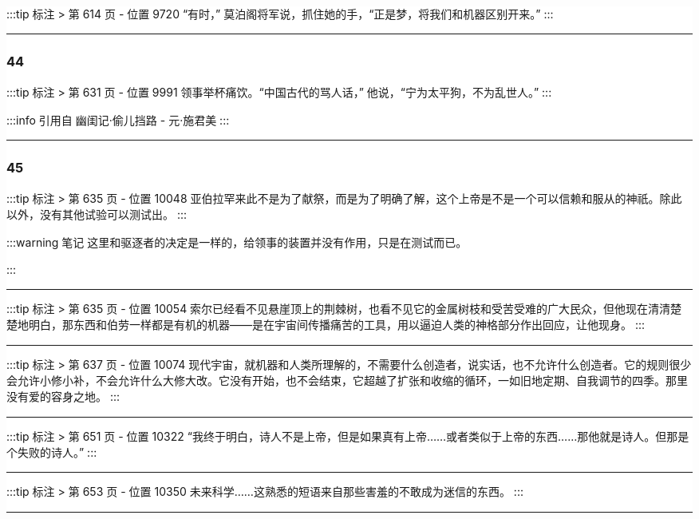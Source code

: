 :::tip 标注 > 第 614 页 - 位置 9720
“有时，” 莫泊阁将军说，抓住她的手，“正是梦，将我们和机器区别开来。”
:::

---

### 44 

:::tip 标注 > 第 631 页 - 位置 9991
领事举杯痛饮。“中国古代的骂人话，” 他说，“宁为太平狗，不为乱世人。”
:::

:::info 引用自
幽闺记·偷儿挡路 - 元·施君美
:::

---

### 45 

:::tip 标注 > 第 635 页 - 位置 10048
亚伯拉罕来此不是为了献祭，而是为了明确了解，这个上帝是不是一个可以信赖和服从的神祇。除此以外，没有其他试验可以测试出。
:::

:::warning 笔记
这里和驱逐者的决定是一样的，给领事的装置并没有作用，只是在测试而已。

:::

---

:::tip 标注 > 第 635 页 - 位置 10054
索尔已经看不见悬崖顶上的荆棘树，也看不见它的金属树枝和受苦受难的广大民众，但他现在清清楚楚地明白，那东西和伯劳一样都是有机的机器——是在宇宙间传播痛苦的工具，用以逼迫人类的神格部分作出回应，让他现身。
:::

---

:::tip 标注 > 第 637 页 - 位置 10074
现代宇宙，就机器和人类所理解的，不需要什么创造者，说实话，也不允许什么创造者。它的规则很少会允许小修小补，不会允许什么大修大改。它没有开始，也不会结束，它超越了扩张和收缩的循环，一如旧地定期、自我调节的四季。那里没有爱的容身之地。
:::

---

:::tip 标注 > 第 651 页 - 位置 10322
“我终于明白，诗人不是上帝，但是如果真有上帝……或者类似于上帝的东西……那他就是诗人。但那是个失败的诗人。”
:::

---

:::tip 标注 > 第 653 页 - 位置 10350
未来科学……这熟悉的短语来自那些害羞的不敢成为迷信的东西。
:::

---
